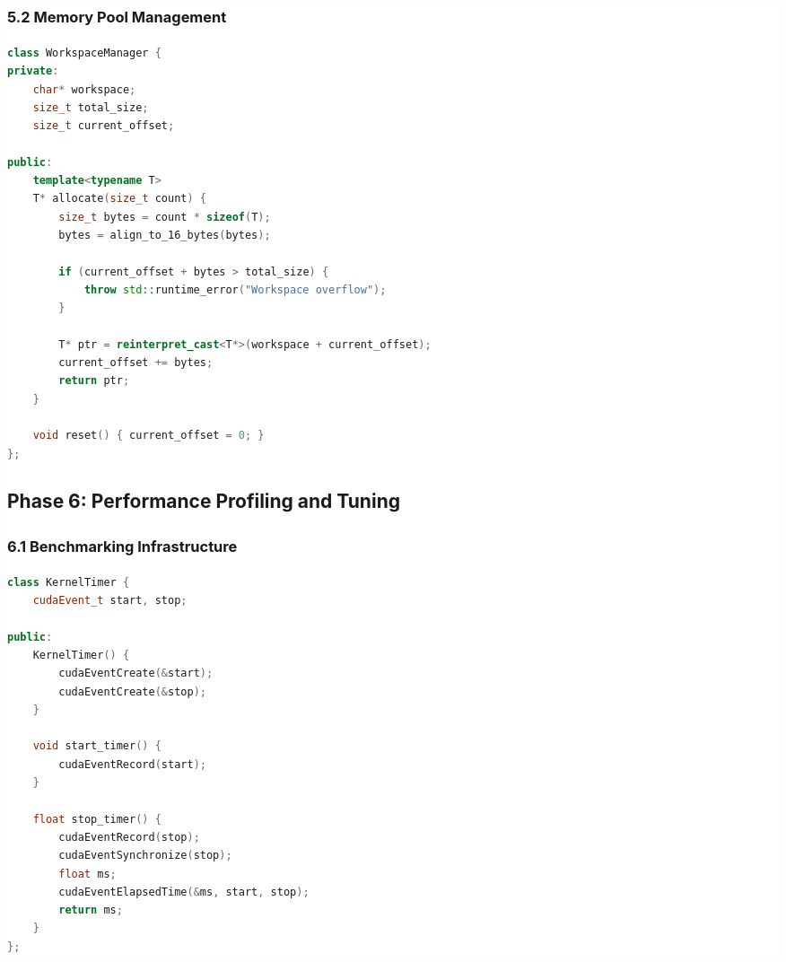 ### 5.2 Memory Pool Management
```cpp
class WorkspaceManager {
private:
    char* workspace;
    size_t total_size;
    size_t current_offset;
    
public:
    template<typename T>
    T* allocate(size_t count) {
        size_t bytes = count * sizeof(T);
        bytes = align_to_16_bytes(bytes);
        
        if (current_offset + bytes > total_size) {
            throw std::runtime_error("Workspace overflow");
        }
        
        T* ptr = reinterpret_cast<T*>(workspace + current_offset);
        current_offset += bytes;
        return ptr;
    }
    
    void reset() { current_offset = 0; }
};
```

## Phase 6: Performance Profiling and Tuning

### 6.1 Benchmarking Infrastructure
```cpp
class KernelTimer {
    cudaEvent_t start, stop;
    
public:
    KernelTimer() {
        cudaEventCreate(&start);
        cudaEventCreate(&stop);
    }
    
    void start_timer() {
        cudaEventRecord(start);
    }
    
    float stop_timer() {
        cudaEventRecord(stop);
        cudaEventSynchronize(stop);
        float ms;
        cudaEventElapsedTime(&ms, start, stop);
        return ms;
    }
};
```
